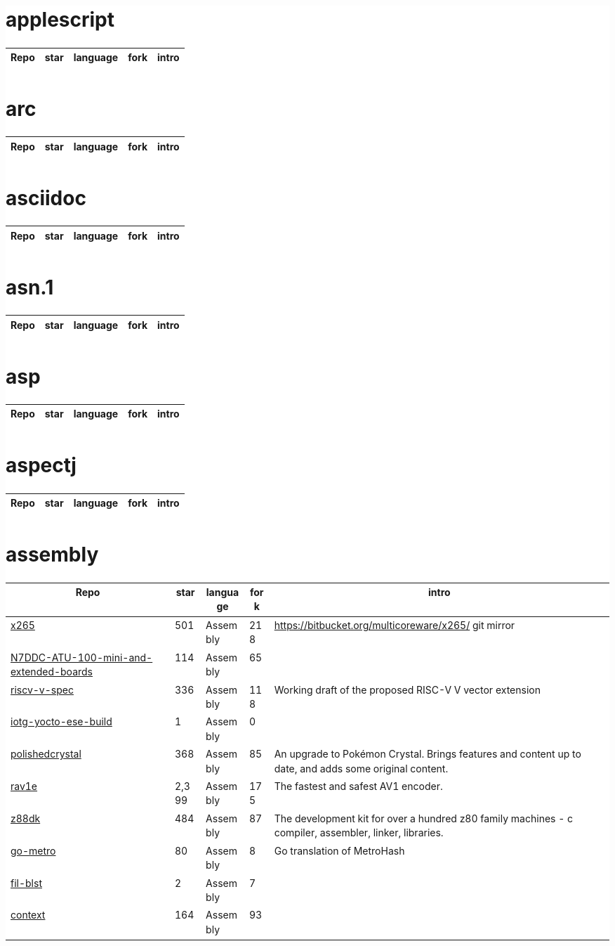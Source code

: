 

# applescript

Repo|star|language|fork|intro
-|-|-|-|-



# arc

Repo|star|language|fork|intro
-|-|-|-|-



# asciidoc

Repo|star|language|fork|intro
-|-|-|-|-



# asn.1

Repo|star|language|fork|intro
-|-|-|-|-



# asp

Repo|star|language|fork|intro
-|-|-|-|-



# aspectj

Repo|star|language|fork|intro
-|-|-|-|-



# assembly

Repo|star|language|fork|intro
-|-|-|-|-
[x265](https://hub.fastgit.org//videolan/x265)|501|Assembly|218|https://bitbucket.org/multicoreware/x265/ git mirror
[N7DDC-ATU-100-mini-and-extended-boards](https://hub.fastgit.org//Dfinitski/N7DDC-ATU-100-mini-and-extended-boards)|114|Assembly|65|
[riscv-v-spec](https://hub.fastgit.org//riscv/riscv-v-spec)|336|Assembly|118|Working draft of the proposed RISC-V V vector extension
[iotg-yocto-ese-build](https://hub.fastgit.org//intel/iotg-yocto-ese-build)|1|Assembly|0|
[polishedcrystal](https://hub.fastgit.org//Rangi42/polishedcrystal)|368|Assembly|85|An upgrade to Pokémon Crystal. Brings features and content up to date, and adds some original content.
[rav1e](https://hub.fastgit.org//xiph/rav1e)|2,399|Assembly|175|The fastest and safest AV1 encoder.
[z88dk](https://hub.fastgit.org//z88dk/z88dk)|484|Assembly|87|The development kit for over a hundred z80 family machines - c compiler, assembler, linker, libraries.
[go-metro](https://hub.fastgit.org//dgryski/go-metro)|80|Assembly|8|Go translation of MetroHash
[fil-blst](https://hub.fastgit.org//filecoin-project/fil-blst)|2|Assembly|7|
[context](https://hub.fastgit.org//boostorg/context)|164|Assembly|93|